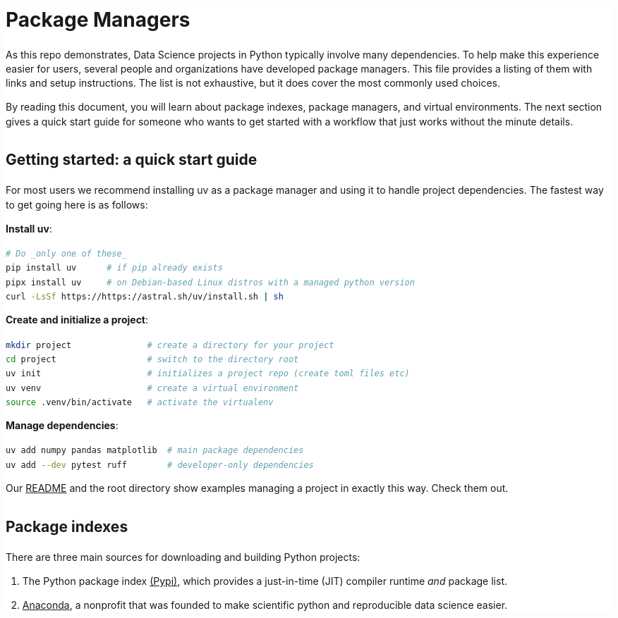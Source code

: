 # Package Managers

As this repo demonstrates, Data Science projects in Python typically involve
many dependencies. To help make this experience easier for users, several people
and organizations have developed package managers. This file provides a listing
of them with links and setup instructions. The list is not exhaustive, but it
does cover the most commonly used choices.

By reading this document, you will learn about package indexes, package
managers, and virtual environments. The next section gives a quick start guide
for someone who wants to get started with a workflow that just works without the
minute details.

## Getting started: a quick start guide

For most users we recommend installing uv as a package manager and using it to
handle project dependencies. The fastest way to get going here is as follows:

**Install uv**:
```bash
# Do _only one of these_
pip install uv      # if pip already exists
pipx install uv     # on Debian-based Linux distros with a managed python version
curl -LsSf https://https://astral.sh/uv/install.sh | sh
```

**Create and initialize a project**:
```bash
mkdir project               # create a directory for your project
cd project                  # switch to the directory root
uv init                     # initializes a project repo (create toml files etc)
uv venv                     # create a virtual environment
source .venv/bin/activate   # activate the virtualenv
```

**Manage dependencies**:
```bash
uv add numpy pandas matplotlib  # main package dependencies
uv add --dev pytest ruff        # developer-only dependencies
```

Our [README](#../README.md) and the root directory show examples managing a
project in exactly this way. Check them out.

## Package indexes

There are three main sources for downloading and building Python projects:

1. The Python package index [(Pypi)](https://pypi.org/), which provides a
   just-in-time (JIT) compiler runtime _and_ package list.

2. [Anaconda](https://anaconda.org), a nonprofit that was founded to make
   scientific python and reproducible data science easier.
